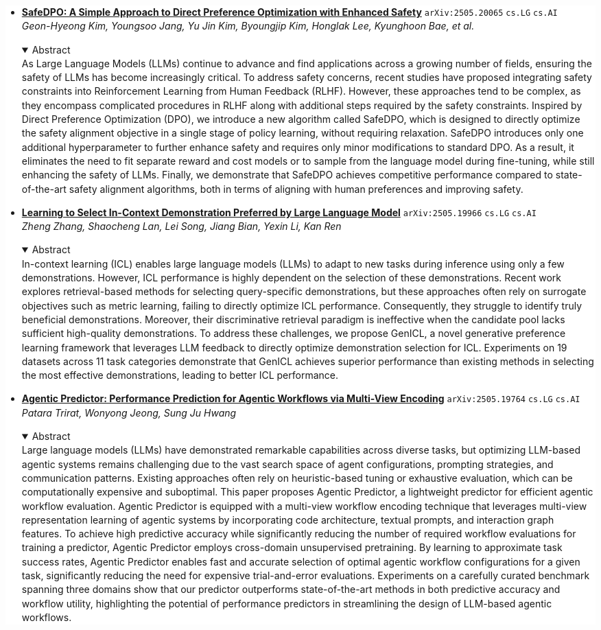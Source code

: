- **[SafeDPO: A Simple Approach to Direct Preference Optimization with Enhanced Safety](https://arxiv.org/abs/2505.20065)**  `arXiv:2505.20065`  `cs.LG` `cs.AI`  
  _Geon-Hyeong Kim, Youngsoo Jang, Yu Jin Kim, Byoungjip Kim, Honglak Lee, Kyunghoon Bae, et al._
  <details open><summary>Abstract</summary>
  As Large Language Models (LLMs) continue to advance and find applications across a growing number of fields, ensuring the safety of LLMs has become increasingly critical. To address safety concerns, recent studies have proposed integrating safety constraints into Reinforcement Learning from Human Feedback (RLHF). However, these approaches tend to be complex, as they encompass complicated procedures in RLHF along with additional steps required by the safety constraints. Inspired by Direct Preference Optimization (DPO), we introduce a new algorithm called SafeDPO, which is designed to directly optimize the safety alignment objective in a single stage of policy learning, without requiring relaxation. SafeDPO introduces only one additional hyperparameter to further enhance safety and requires only minor modifications to standard DPO. As a result, it eliminates the need to fit separate reward and cost models or to sample from the language model during fine-tuning, while still enhancing the safety of LLMs. Finally, we demonstrate that SafeDPO achieves competitive performance compared to state-of-the-art safety alignment algorithms, both in terms of aligning with human preferences and improving safety.
  </details>

- **[Learning to Select In-Context Demonstration Preferred by Large Language Model](https://arxiv.org/abs/2505.19966)**  `arXiv:2505.19966`  `cs.LG` `cs.AI`  
  _Zheng Zhang, Shaocheng Lan, Lei Song, Jiang Bian, Yexin Li, Kan Ren_
  <details open><summary>Abstract</summary>
  In-context learning (ICL) enables large language models (LLMs) to adapt to new tasks during inference using only a few demonstrations. However, ICL performance is highly dependent on the selection of these demonstrations. Recent work explores retrieval-based methods for selecting query-specific demonstrations, but these approaches often rely on surrogate objectives such as metric learning, failing to directly optimize ICL performance. Consequently, they struggle to identify truly beneficial demonstrations. Moreover, their discriminative retrieval paradigm is ineffective when the candidate pool lacks sufficient high-quality demonstrations. To address these challenges, we propose GenICL, a novel generative preference learning framework that leverages LLM feedback to directly optimize demonstration selection for ICL. Experiments on 19 datasets across 11 task categories demonstrate that GenICL achieves superior performance than existing methods in selecting the most effective demonstrations, leading to better ICL performance.
  </details>

- **[Agentic Predictor: Performance Prediction for Agentic Workflows via Multi-View Encoding](https://arxiv.org/abs/2505.19764)**  `arXiv:2505.19764`  `cs.LG` `cs.AI`  
  _Patara Trirat, Wonyong Jeong, Sung Ju Hwang_
  <details open><summary>Abstract</summary>
  Large language models (LLMs) have demonstrated remarkable capabilities across diverse tasks, but optimizing LLM-based agentic systems remains challenging due to the vast search space of agent configurations, prompting strategies, and communication patterns. Existing approaches often rely on heuristic-based tuning or exhaustive evaluation, which can be computationally expensive and suboptimal. This paper proposes Agentic Predictor, a lightweight predictor for efficient agentic workflow evaluation. Agentic Predictor is equipped with a multi-view workflow encoding technique that leverages multi-view representation learning of agentic systems by incorporating code architecture, textual prompts, and interaction graph features. To achieve high predictive accuracy while significantly reducing the number of required workflow evaluations for training a predictor, Agentic Predictor employs cross-domain unsupervised pretraining. By learning to approximate task success rates, Agentic Predictor enables fast and accurate selection of optimal agentic workflow configurations for a given task, significantly reducing the need for expensive trial-and-error evaluations. Experiments on a carefully curated benchmark spanning three domains show that our predictor outperforms state-of-the-art methods in both predictive accuracy and workflow utility, highlighting the potential of performance predictors in streamlining the design of LLM-based agentic workflows.
  </details>
